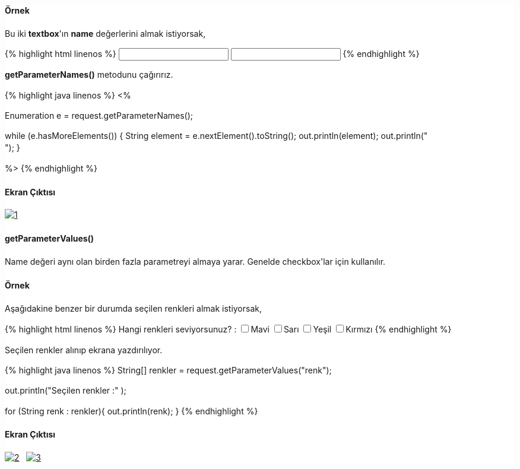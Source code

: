 #### Örnek
Bu iki **textbox**'ın **name** değerlerini almak istiyorsak,

{% highlight html linenos %}
<input type="text" name="isim">
<input type="text" name="soyisim">
{% endhighlight %}

**getParameterNames()** metodunu çağırırız.

{% highlight java linenos %}
<% 

   Enumeration e = request.getParameterNames();

   while (e.hasMoreElements()) {
        String element = e.nextElement().toString();
        out.println(element);
        out.println("<br>");
    }

%>
{% endhighlight %}

#### Ekran Çıktısı
[![1](http://kod5.org/wp-content/uploads/120.png)](http://kod5.org/wp-content/uploads/120.png)

#### getParameterValues()
Name değeri aynı olan birden fazla parametreyi almaya yarar. Genelde checkbox'lar için kullanılır. 

#### Örnek 
Aşağıdakine benzer bir durumda seçilen renkleri almak istiyorsak,

{% highlight html linenos %}
Hangi renkleri seviyorsunuz? :
<input type="checkbox" name="renk" value="Mavi">Mavi
<input type="checkbox" name="renk" value="Sarı">Sarı
<input type="checkbox" name="renk" value="Yeşil">Yeşil
<input type="checkbox" name="renk" value="Kırmızı">Kırmızı
{% endhighlight %}

Seçilen renkler alınıp ekrana yazdırılıyor.

{% highlight java linenos %}
String[] renkler = request.getParameterValues("renk");

out.println("Seçilen renkler :" );

for (String renk : renkler){
    out.println(renk);
}
{% endhighlight %}

#### Ekran Çıktısı
[![2](http://kod5.org/wp-content/uploads/216.png)](http://kod5.org/wp-content/uploads/216.png)   
[![3](http://kod5.org/wp-content/uploads/39.png)](http://kod5.org/wp-content/uploads/39.png)
